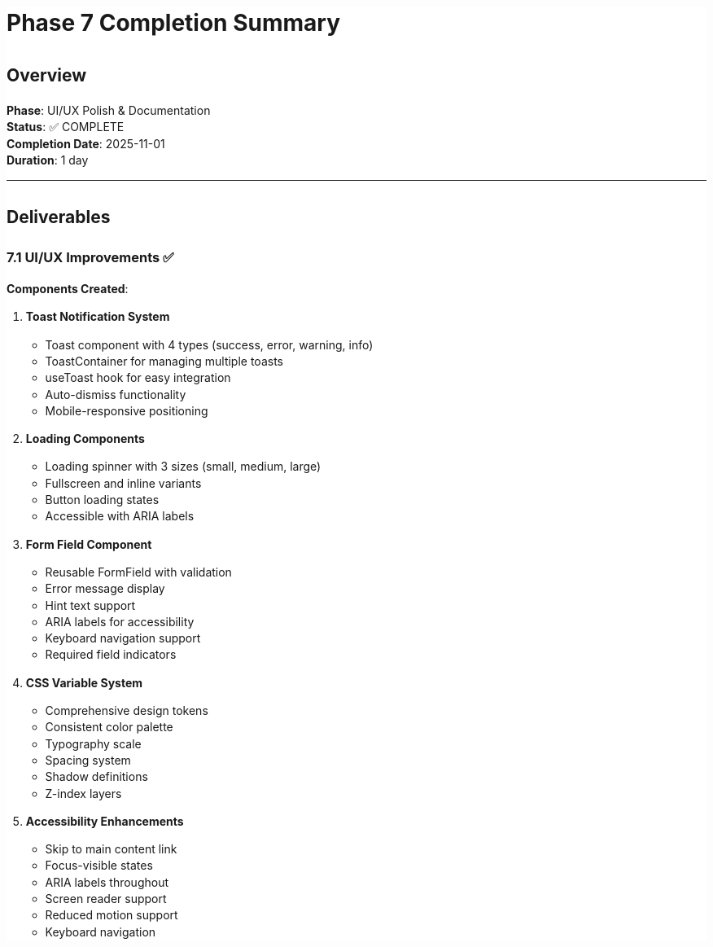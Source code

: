 # Phase 7 Completion Summary

## Overview

**Phase**: UI/UX Polish & Documentation  
**Status**: ✅ COMPLETE  
**Completion Date**: 2025-11-01  
**Duration**: 1 day  

---

## Deliverables

### 7.1 UI/UX Improvements ✅

**Components Created**:
1. **Toast Notification System**
   - Toast component with 4 types (success, error, warning, info)
   - ToastContainer for managing multiple toasts
   - useToast hook for easy integration
   - Auto-dismiss functionality
   - Mobile-responsive positioning

2. **Loading Components**
   - Loading spinner with 3 sizes (small, medium, large)
   - Fullscreen and inline variants
   - Button loading states
   - Accessible with ARIA labels

3. **Form Field Component**
   - Reusable FormField with validation
   - Error message display
   - Hint text support
   - ARIA labels for accessibility
   - Keyboard navigation support
   - Required field indicators

4. **CSS Variable System**
   - Comprehensive design tokens
   - Consistent color palette
   - Typography scale
   - Spacing system
   - Shadow definitions
   - Z-index layers

5. **Accessibility Enhancements**
   - Skip to main content link
   - Focus-visible states
   - ARIA labels throughout
   - Screen reader support
   - Reduced motion support
   - Keyboard navigation

